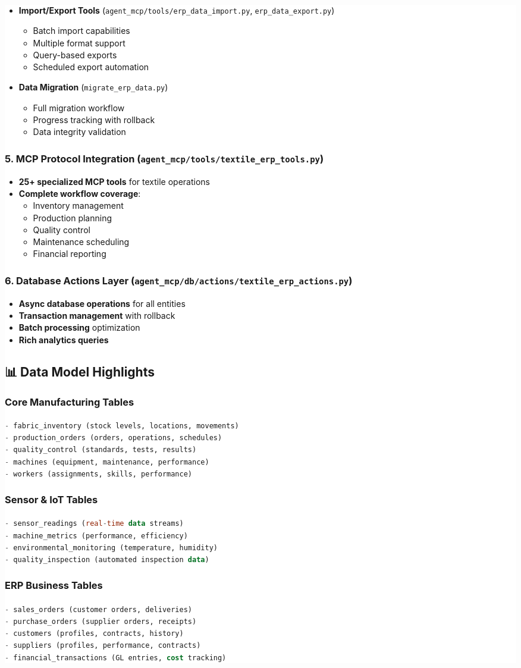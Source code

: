 - **Import/Export Tools** (`agent_mcp/tools/erp_data_import.py`, `erp_data_export.py`)
  - Batch import capabilities
  - Multiple format support
  - Query-based exports
  - Scheduled export automation

- **Data Migration** (`migrate_erp_data.py`)
  - Full migration workflow
  - Progress tracking with rollback
  - Data integrity validation

### 5. **MCP Protocol Integration** (`agent_mcp/tools/textile_erp_tools.py`)
- **25+ specialized MCP tools** for textile operations
- **Complete workflow coverage**:
  - Inventory management
  - Production planning
  - Quality control
  - Maintenance scheduling
  - Financial reporting

### 6. **Database Actions Layer** (`agent_mcp/db/actions/textile_erp_actions.py`)
- **Async database operations** for all entities
- **Transaction management** with rollback
- **Batch processing** optimization
- **Rich analytics queries**

## 📊 **Data Model Highlights**

### Core Manufacturing Tables
```sql
- fabric_inventory (stock levels, locations, movements)
- production_orders (orders, operations, schedules)
- quality_control (standards, tests, results)
- machines (equipment, maintenance, performance)
- workers (assignments, skills, performance)
```

### Sensor & IoT Tables
```sql
- sensor_readings (real-time data streams)
- machine_metrics (performance, efficiency)
- environmental_monitoring (temperature, humidity)
- quality_inspection (automated inspection data)
```

### ERP Business Tables
```sql
- sales_orders (customer orders, deliveries)
- purchase_orders (supplier orders, receipts)
- customers (profiles, contracts, history)
- suppliers (profiles, performance, contracts)
- financial_transactions (GL entries, cost tracking)
```
